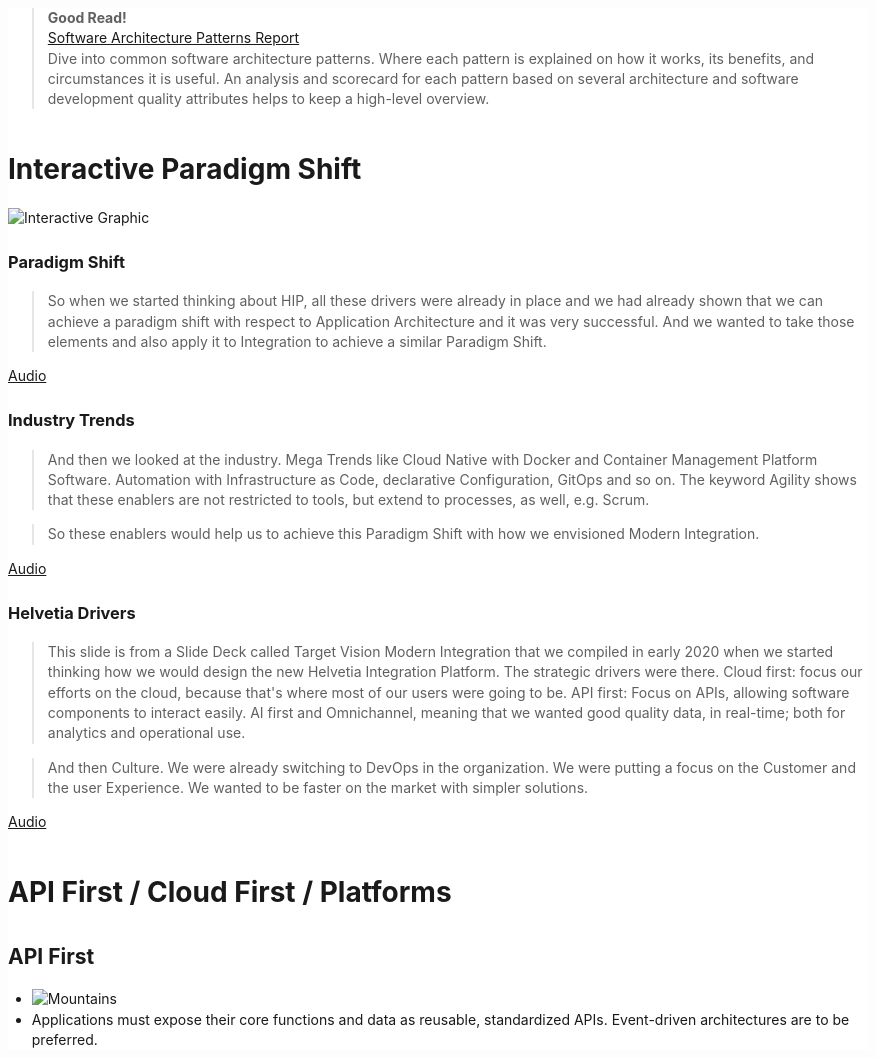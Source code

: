 > **Good Read!**  
> [Software Architecture Patterns Report](https://learning.oreilly.com/library/view/software-architecture-patterns/9781491971437/)  
> Dive into common software architecture patterns. Where each pattern is explained on how it works, its benefits, and circumstances it is useful. An analysis and scorecard for each pattern based on several architecture and software development quality attributes helps to keep a high-level overview.

# Interactive Paradigm Shift

![Interactive Graphic](https://github.com/gtoth0714/hcp-hip-academy-courses/blob/main/assets/Screenshot%202022-05-10%20104341.png)

### Paradigm Shift
> So when we started thinking about HIP, all these drivers were already in place and we had already shown that we can achieve a paradigm shift with respect to Application Architecture and it was very successful. And we wanted to take those elements and also apply it to Integration to achieve a similar Paradigm Shift.

[Audio](https://articulate-us.s3.amazonaws.com/rise/courses/SnwEb9zji8P0azXWalkZoW8sSN1n2VEq/I7fJAMAP-nN-YvB2-recording.mp3)

### Industry Trends
> And then we looked at the industry. Mega Trends like Cloud Native with Docker and Container Management Platform Software. Automation with Infrastructure as Code, declarative Configuration, GitOps and so on. The keyword Agility shows that these enablers are not restricted to tools, but extend to processes, as well, e.g. Scrum.

> So these enablers would help us to achieve this Paradigm Shift with how we envisioned Modern Integration.

[Audio](https://articulate-us.s3.amazonaws.com/rise/courses/SnwEb9zji8P0azXWalkZoW8sSN1n2VEq/35y_qluO6Cx4ChkU-recording.mp3)

### Helvetia Drivers
> This slide is from a Slide Deck called Target Vision Modern Integration that we compiled in early 2020 when we started thinking how we would design the new Helvetia Integration Platform. The strategic drivers were there. Cloud first: focus our efforts on the cloud, because that's where most of our users were going to be. API first: Focus on APIs, allowing software components to interact easily. AI first and Omnichannel, meaning that we wanted good quality data, in real-time; both for analytics and operational use.

> And then Culture. We were already switching to DevOps in the organization. We were putting a focus on the Customer and the user Experience. We wanted to be faster on the market with simpler solutions.

[Audio](https://articulate-us.s3.amazonaws.com/rise/courses/SnwEb9zji8P0azXWalkZoW8sSN1n2VEq/Nst9z92eZOLvl7In-recording.mp3)

# API First / Cloud First / Platforms

## API First
- ![Mountains](https://articulateusercontent.com/assets/rise/assets/block-defaults/mountains_thumb.jpg)
- Applications must expose their core functions and data as reusable, standardized APIs. Event-driven architectures are to be preferred.
